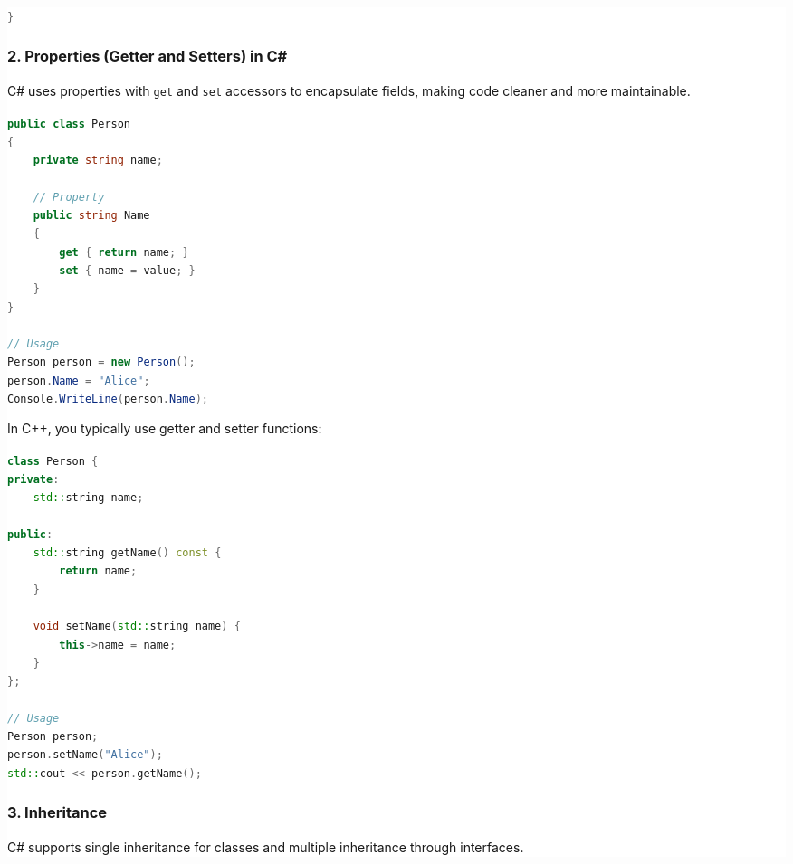 ```csharp
}
```

### 2. Properties (Getter and Setters) in C#

C# uses properties with `get` and `set` accessors to encapsulate fields, making code cleaner and more maintainable.

```csharp
public class Person
{
    private string name;

    // Property
    public string Name
    {
        get { return name; }
        set { name = value; }
    }
}

// Usage
Person person = new Person();
person.Name = "Alice";
Console.WriteLine(person.Name);
```

In C++, you typically use getter and setter functions:

```cpp
class Person {
private:
    std::string name;

public:
    std::string getName() const {
        return name;
    }

    void setName(std::string name) {
        this->name = name;
    }
};

// Usage
Person person;
person.setName("Alice");
std::cout << person.getName();
```

### 3. Inheritance

C# supports single inheritance for classes and multiple inheritance through interfaces.
